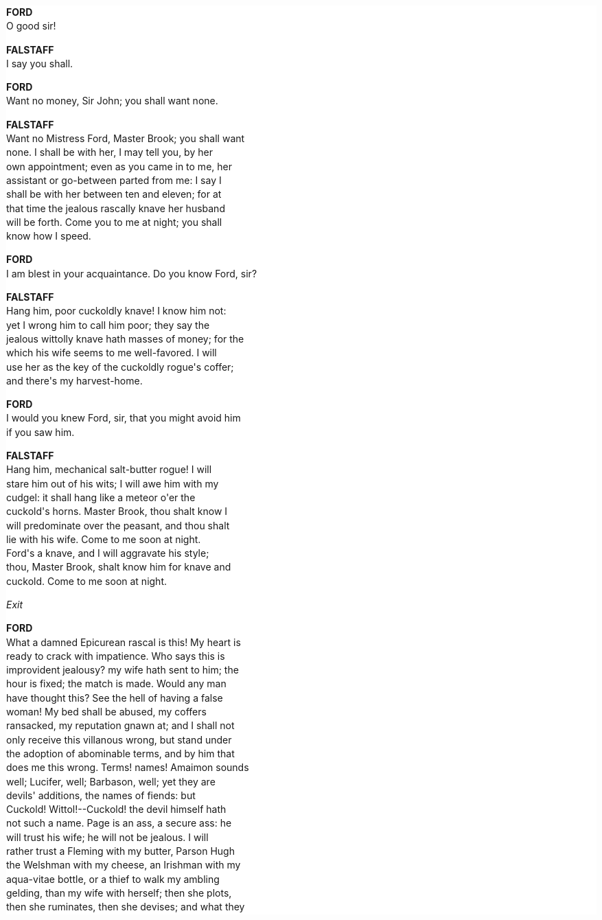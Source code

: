 **FORD**  
O good sir!

**FALSTAFF**  
I say you shall.

**FORD**  
Want no money, Sir John; you shall want none.

**FALSTAFF**  
Want no Mistress Ford, Master Brook; you shall want  
none. I shall be with her, I may tell you, by her  
own appointment; even as you came in to me, her  
assistant or go-between parted from me: I say I  
shall be with her between ten and eleven; for at  
that time the jealous rascally knave her husband  
will be forth. Come you to me at night; you shall  
know how I speed.

**FORD**  
I am blest in your acquaintance. Do you know Ford, sir?

**FALSTAFF**  
Hang him, poor cuckoldly knave! I know him not:  
yet I wrong him to call him poor; they say the  
jealous wittolly knave hath masses of money; for the  
which his wife seems to me well-favored. I will  
use her as the key of the cuckoldly rogue's coffer;  
and there's my harvest-home.

**FORD**  
I would you knew Ford, sir, that you might avoid him  
if you saw him.

**FALSTAFF**  
Hang him, mechanical salt-butter rogue! I will  
stare him out of his wits; I will awe him with my  
cudgel: it shall hang like a meteor o'er the  
cuckold's horns. Master Brook, thou shalt know I  
will predominate over the peasant, and thou shalt  
lie with his wife. Come to me soon at night.  
Ford's a knave, and I will aggravate his style;  
thou, Master Brook, shalt know him for knave and  
cuckold. Come to me soon at night.

*Exit*

**FORD**  
What a damned Epicurean rascal is this! My heart is  
ready to crack with impatience. Who says this is  
improvident jealousy? my wife hath sent to him; the  
hour is fixed; the match is made. Would any man  
have thought this? See the hell of having a false  
woman! My bed shall be abused, my coffers  
ransacked, my reputation gnawn at; and I shall not  
only receive this villanous wrong, but stand under  
the adoption of abominable terms, and by him that  
does me this wrong. Terms! names! Amaimon sounds  
well; Lucifer, well; Barbason, well; yet they are  
devils' additions, the names of fiends: but  
Cuckold! Wittol!--Cuckold! the devil himself hath  
not such a name. Page is an ass, a secure ass: he  
will trust his wife; he will not be jealous. I will  
rather trust a Fleming with my butter, Parson Hugh  
the Welshman with my cheese, an Irishman with my  
aqua-vitae bottle, or a thief to walk my ambling  
gelding, than my wife with herself; then she plots,  
then she ruminates, then she devises; and what they  